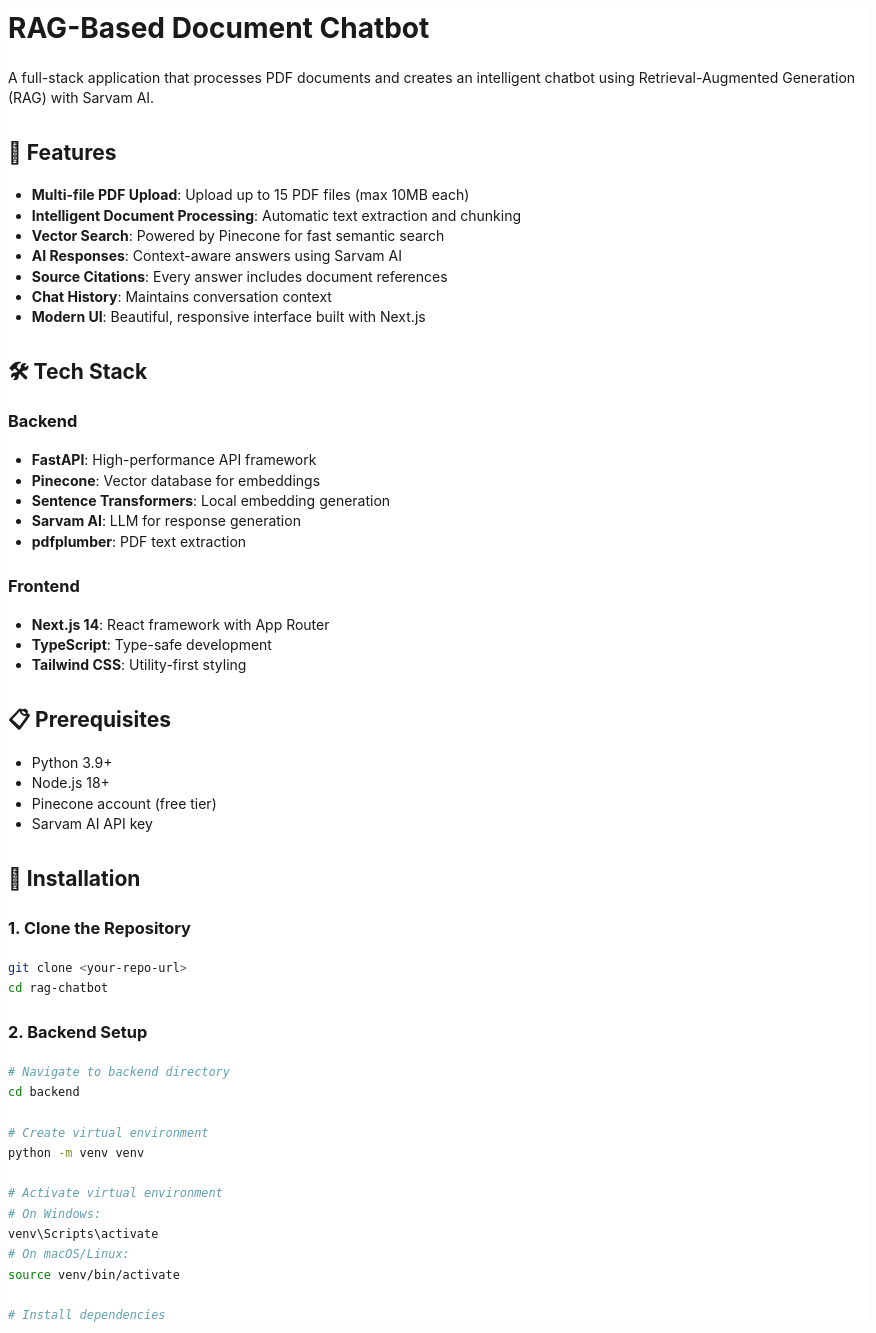 # RAG-Based Document Chatbot

A full-stack application that processes PDF documents and creates an intelligent chatbot using Retrieval-Augmented Generation (RAG) with Sarvam AI.

## 🚀 Features

- **Multi-file PDF Upload**: Upload up to 15 PDF files (max 10MB each)
- **Intelligent Document Processing**: Automatic text extraction and chunking
- **Vector Search**: Powered by Pinecone for fast semantic search
- **AI Responses**: Context-aware answers using Sarvam AI
- **Source Citations**: Every answer includes document references
- **Chat History**: Maintains conversation context
- **Modern UI**: Beautiful, responsive interface built with Next.js

## 🛠️ Tech Stack

### Backend
- **FastAPI**: High-performance API framework
- **Pinecone**: Vector database for embeddings
- **Sentence Transformers**: Local embedding generation
- **Sarvam AI**: LLM for response generation
- **pdfplumber**: PDF text extraction

### Frontend
- **Next.js 14**: React framework with App Router
- **TypeScript**: Type-safe development
- **Tailwind CSS**: Utility-first styling

## 📋 Prerequisites

- Python 3.9+
- Node.js 18+
- Pinecone account (free tier)
- Sarvam AI API key

## 🔧 Installation

### 1. Clone the Repository

```bash
git clone <your-repo-url>
cd rag-chatbot
```

### 2. Backend Setup

```bash
# Navigate to backend directory
cd backend

# Create virtual environment
python -m venv venv

# Activate virtual environment
# On Windows:
venv\Scripts\activate
# On macOS/Linux:
source venv/bin/activate

# Install dependencies
```